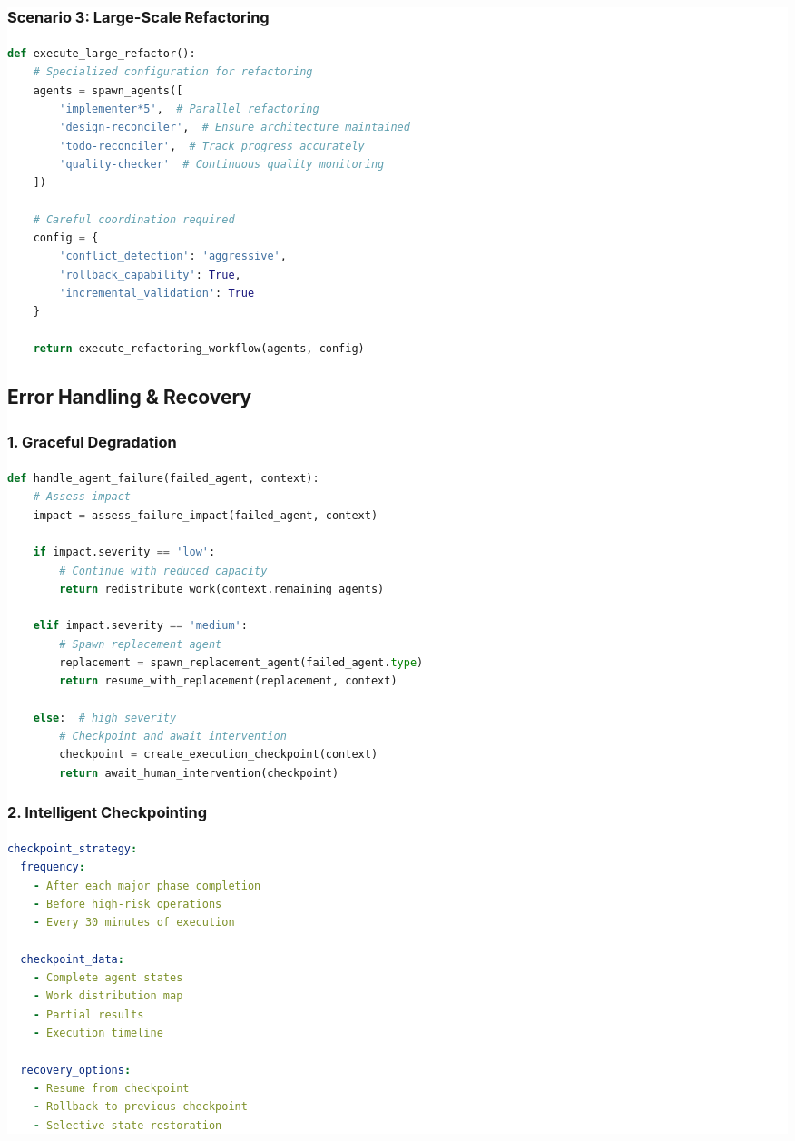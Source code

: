 ### Scenario 3: Large-Scale Refactoring
```python
def execute_large_refactor():
    # Specialized configuration for refactoring
    agents = spawn_agents([
        'implementer*5',  # Parallel refactoring
        'design-reconciler',  # Ensure architecture maintained
        'todo-reconciler',  # Track progress accurately
        'quality-checker'  # Continuous quality monitoring
    ])
    
    # Careful coordination required
    config = {
        'conflict_detection': 'aggressive',
        'rollback_capability': True,
        'incremental_validation': True
    }
    
    return execute_refactoring_workflow(agents, config)
```

## Error Handling & Recovery

### 1. Graceful Degradation
```python
def handle_agent_failure(failed_agent, context):
    # Assess impact
    impact = assess_failure_impact(failed_agent, context)
    
    if impact.severity == 'low':
        # Continue with reduced capacity
        return redistribute_work(context.remaining_agents)
    
    elif impact.severity == 'medium':
        # Spawn replacement agent
        replacement = spawn_replacement_agent(failed_agent.type)
        return resume_with_replacement(replacement, context)
    
    else:  # high severity
        # Checkpoint and await intervention
        checkpoint = create_execution_checkpoint(context)
        return await_human_intervention(checkpoint)
```

### 2. Intelligent Checkpointing
```yaml
checkpoint_strategy:
  frequency:
    - After each major phase completion
    - Before high-risk operations
    - Every 30 minutes of execution
    
  checkpoint_data:
    - Complete agent states
    - Work distribution map
    - Partial results
    - Execution timeline
    
  recovery_options:
    - Resume from checkpoint
    - Rollback to previous checkpoint
    - Selective state restoration
```